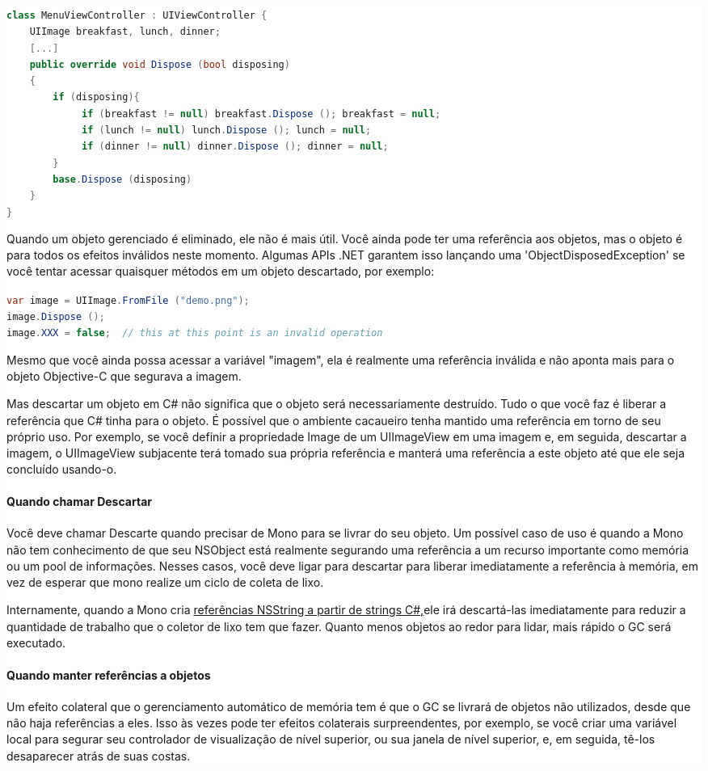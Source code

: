 ```csharp
class MenuViewController : UIViewController {
    UIImage breakfast, lunch, dinner;
    [...]
    public override void Dispose (bool disposing)
    {
        if (disposing){
             if (breakfast != null) breakfast.Dispose (); breakfast = null;
             if (lunch != null) lunch.Dispose (); lunch = null;
             if (dinner != null) dinner.Dispose (); dinner = null;
        }
        base.Dispose (disposing)
    }
}
```

Quando um objeto gerenciado é eliminado, ele não é mais útil. Você ainda pode ter uma referência aos objetos, mas o objeto é para todos os efeitos inválidos neste momento. Algumas APIs .NET garantem isso lançando uma 'ObjectDisposedException' se você tentar acessar quaisquer métodos em um objeto descartado, por exemplo:

```csharp
var image = UIImage.FromFile ("demo.png");
image.Dispose ();
image.XXX = false;  // this at this point is an invalid operation
```

Mesmo que você ainda possa acessar a variável "imagem", ela é realmente uma referência inválida e não aponta mais para o objeto Objective-C que segurava a imagem.

Mas descartar um objeto em C# não significa que o objeto será necessariamente destruído. Tudo o que você faz é liberar a referência que C# tinha para o objeto. É possível que o ambiente cacaueiro tenha mantido uma referência em torno de seu próprio uso. Por exemplo, se você definir a propriedade Image de um UIImageView em uma imagem e, em seguida, descartar a imagem, o UIImageView subjacente terá tomado sua própria referência e manterá uma referência a este objeto até que ele seja concluído usando-o.

#### <a name="when-to-call-dispose"></a>Quando chamar Descartar

Você deve chamar Descarte quando precisar de Mono para se livrar do seu objeto. Um possível caso de uso é quando a Mono não tem conhecimento de que seu NSObject está realmente segurando uma referência a um recurso importante como memória ou um pool de informações. Nesses casos, você deve ligar para descartar para liberar imediatamente a referência à memória, em vez de esperar que mono realize um ciclo de coleta de lixo.

Internamente, quando a Mono cria [referências NSString a partir de strings C#,](~/ios/internals/api-design/nsstring.md)ele irá descartá-las imediatamente para reduzir a quantidade de trabalho que o coletor de lixo tem que fazer. Quanto menos objetos ao redor para lidar, mais rápido o GC será executado.

#### <a name="when-to-keep-references-to-objects"></a>Quando manter referências a objetos

Um efeito colateral que o gerenciamento automático de memória tem é que o GC se livrará de objetos não utilizados, desde que não haja referências a eles. Isso às vezes pode ter efeitos colaterais surpreendentes, por exemplo, se você criar uma variável local para segurar seu controlador de visualização de nível superior, ou sua janela de nível superior, e, em seguida, tê-los desaparecer atrás de suas costas.
